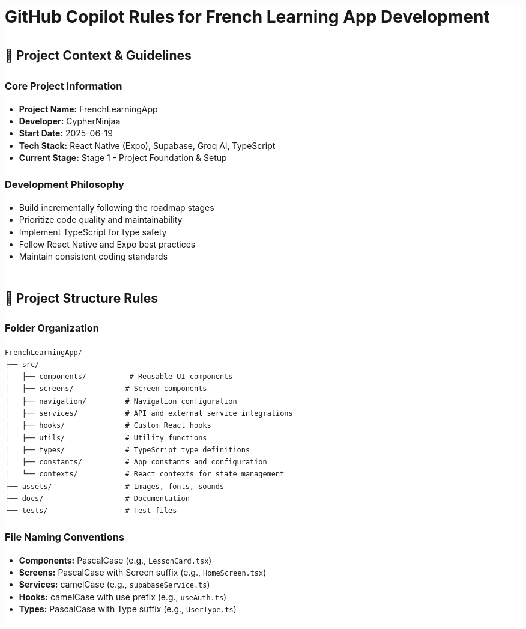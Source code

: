# GitHub Copilot Rules for French Learning App Development

## 🎯 Project Context & Guidelines

### Core Project Information
- **Project Name:** FrenchLearningApp
- **Developer:** CypherNinjaa
- **Start Date:** 2025-06-19
- **Tech Stack:** React Native (Expo), Supabase, Groq AI, TypeScript
- **Current Stage:** Stage 1 - Project Foundation & Setup

### Development Philosophy
- Build incrementally following the roadmap stages
- Prioritize code quality and maintainability
- Implement TypeScript for type safety
- Follow React Native and Expo best practices
- Maintain consistent coding standards

---

## 📁 Project Structure Rules

### Folder Organization
```
FrenchLearningApp/
├── src/
│   ├── components/          # Reusable UI components
│   ├── screens/            # Screen components
│   ├── navigation/         # Navigation configuration
│   ├── services/           # API and external service integrations
│   ├── hooks/              # Custom React hooks
│   ├── utils/              # Utility functions
│   ├── types/              # TypeScript type definitions
│   ├── constants/          # App constants and configuration
│   └── contexts/           # React contexts for state management
├── assets/                 # Images, fonts, sounds
├── docs/                   # Documentation
└── tests/                  # Test files
```

### File Naming Conventions
- **Components:** PascalCase (e.g., `LessonCard.tsx`)
- **Screens:** PascalCase with Screen suffix (e.g., `HomeScreen.tsx`)
- **Services:** camelCase (e.g., `supabaseService.ts`)
- **Hooks:** camelCase with use prefix (e.g., `useAuth.ts`)
- **Types:** PascalCase with Type suffix (e.g., `UserType.ts`)

---
